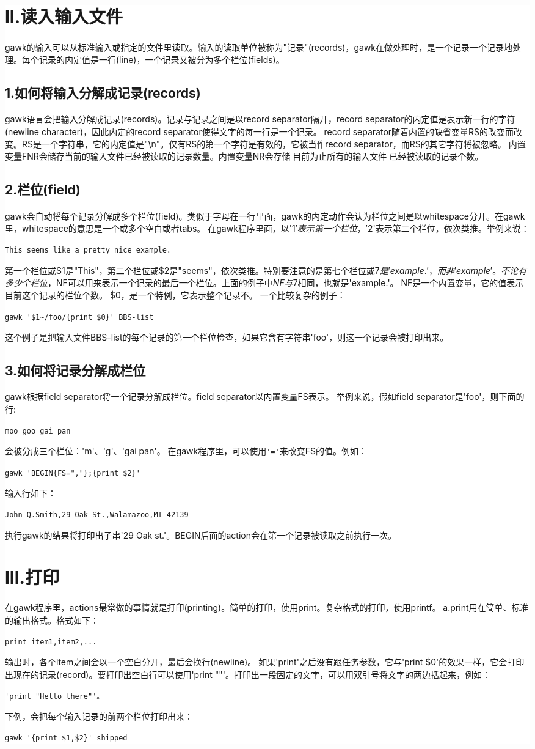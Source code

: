 # II.读入输入文件
gawk的输入可以从标准输入或指定的文件里读取。输入的读取单位被称为"记录"(records)，gawk在做处理时，是一个记录一个记录地处理。每个记录的内定值是一行(line)，一个记录又被分为多个栏位(fields)。

## 1.如何将输入分解成记录(records)
gawk语言会把输入分解成记录(records)。记录与记录之间是以record separator隔开，record separator的内定值是表示新一行的字符(newline character)，因此内定的record separator使得文字的每一行是一个记录。
record separator随着内置的缺省变量RS的改变而改变。RS是一个字符串，它的内定值是"\n"。仅有RS的第一个字符是有效的，它被当作record separator，而RS的其它字符将被忽略。
内置变量FNR会储存当前的输入文件已经被读取的记录数量。内置变量NR会存储
目前为止所有的输入文件
已经被读取的记录个数。

## 2.栏位(field)
gawk会自动将每个记录分解成多个栏位(field)。类似于字母在一行里面，gawk的内定动作会认为栏位之间是以whitespace分开。在gawk里，whitespace的意思是一个或多个空白或者tabs。
在gawk程序里面，以'$1'表示第一个栏位，'$2'表示第二个栏位，依次类推。举例来说：
```
This seems like a pretty nice example.
```
第一个栏位或$1是"This"，第二个栏位或$2是"seems"，依次类推。特别要注意的是第七个栏位或$7是'example.'，而非'example'。
不论有多少个栏位，$NF可以用来表示一个记录的最后一个栏位。上面的例子中$NF与$7相同，也就是'example.'。
NF是一个内置变量，它的值表示目前这个记录的栏位个数。
$0，是一个特例，它表示整个记录不。
一个比较复杂的例子：
```
gawk '$1~/foo/{print $0}' BBS-list
```
这个例子是把输入文件BBS-list的每个记录的第一个栏位检查，如果它含有字符串'foo'，则这一个记录会被打印出来。

## 3.如何将记录分解成栏位
gawk根据field separator将一个记录分解成栏位。field separator以内置变量FS表示。
举例来说，假如field separator是'foo'，则下面的行:
```
moo goo gai pan
```
会被分成三个栏位：'m'、'g'、'gai pan'。
在gawk程序里，可以使用`'='`来改变FS的值。例如：
```
gawk 'BEGIN{FS=","};{print $2}'
```
输入行如下：
```
John Q.Smith,29 Oak St.,Walamazoo,MI 42139
```
执行gawk的结果将打印出子串'29 Oak st.'。BEGIN后面的action会在第一个记录被读取之前执行一次。

# III.打印
在gawk程序里，actions最常做的事情就是打印(printing)。简单的打印，使用print。复杂格式的打印，使用printf。
a.print用在简单、标准的输出格式。格式如下：
```
print item1,item2,...
```
输出时，各个item之间会以一个空白分开，最后会换行(newline)。
如果'print'之后没有跟任务参数，它与'print $0'的效果一样，它会打印出现在的记录(record)。要打印出空白行可以使用'print ""'。打印出一段固定的文字，可以用双引号将文字的两边括起来，例如：
```
'print "Hello there"'。
```
下例，会把每个输入记录的前两个栏位打印出来：
```
gawk '{print $1,$2}' shipped
```